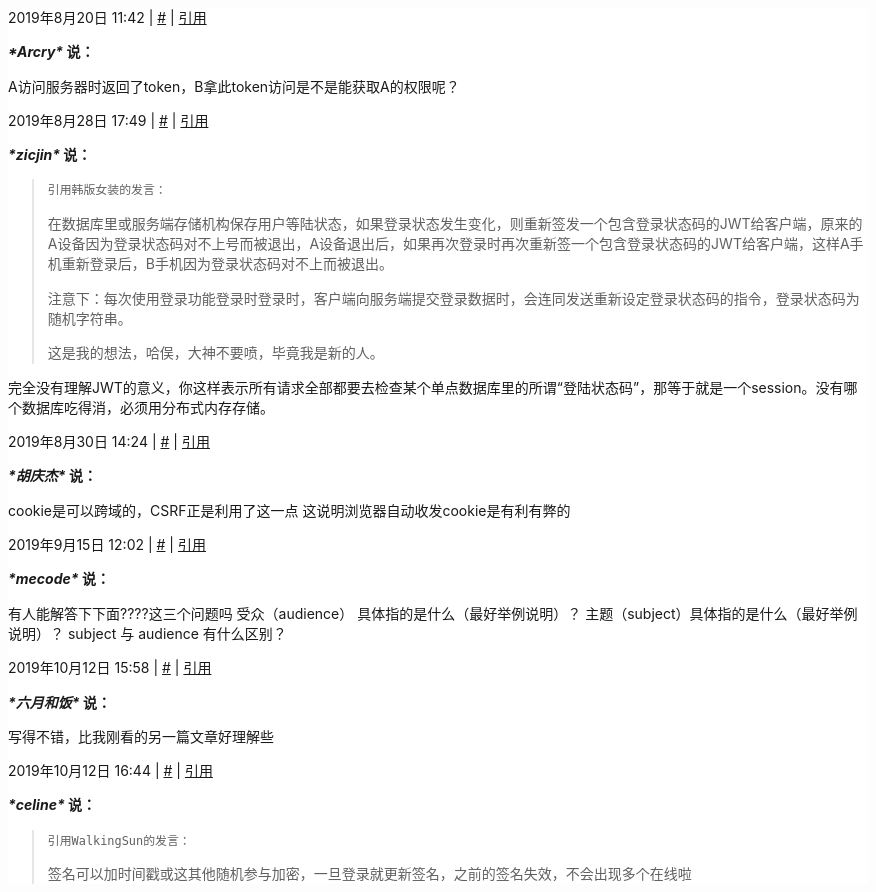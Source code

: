 2019年8月20日 11:42 | [#](https://www.ruanyifeng.com/blog/2018/07/json_web_token-tutorial.html#comment-412845) | [引用](http://www.ruanyifeng.com/blog/2018/07/json_web_token-tutorial.html#comment-text)

***\*Arcry\** 说：**

A访问服务器时返回了token，B拿此token访问是不是能获取A的权限呢？

2019年8月28日 17:49 | [#](https://www.ruanyifeng.com/blog/2018/07/json_web_token-tutorial.html#comment-413037) | [引用](http://www.ruanyifeng.com/blog/2018/07/json_web_token-tutorial.html#comment-text)

***\*zicjin\** 说：**

> ```
> 引用韩版女装的发言：
> ```
>
> 
>
> 在数据库里或服务端存储机构保存用户等陆状态，如果登录状态发生变化，则重新签发一个包含登录状态码的JWT给客户端，原来的A设备因为登录状态码对不上号而被退出，A设备退出后，如果再次登录时再次重新签一个包含登录状态码的JWT给客户端，这样A手机重新登录后，B手机因为登录状态码对不上而被退出。
>
> 注意下：每次使用登录功能登录时登录时，客户端向服务端提交登录数据时，会连同发送重新设定登录状态码的指令，登录状态码为随机字符串。
>
> 这是我的想法，哈俣，大神不要喷，毕竟我是新的人。

完全没有理解JWT的意义，你这样表示所有请求全部都要去检查某个单点数据库里的所谓“登陆状态码”，那等于就是一个session。没有哪个数据库吃得消，必须用分布式内存存储。

2019年8月30日 14:24 | [#](https://www.ruanyifeng.com/blog/2018/07/json_web_token-tutorial.html#comment-413102) | [引用](http://www.ruanyifeng.com/blog/2018/07/json_web_token-tutorial.html#comment-text)

***\*胡庆杰\** 说：**

cookie是可以跨域的，CSRF正是利用了这一点
这说明浏览器自动收发cookie是有利有弊的

2019年9月15日 12:02 | [#](https://www.ruanyifeng.com/blog/2018/07/json_web_token-tutorial.html#comment-413484) | [引用](http://www.ruanyifeng.com/blog/2018/07/json_web_token-tutorial.html#comment-text)

***\*mecode\** 说：**

有人能解答下下面????这三个问题吗
受众（audience） 具体指的是什么（最好举例说明）？
主题（subject）具体指的是什么（最好举例说明）？
subject 与 audience 有什么区别？

2019年10月12日 15:58 | [#](https://www.ruanyifeng.com/blog/2018/07/json_web_token-tutorial.html#comment-413954) | [引用](http://www.ruanyifeng.com/blog/2018/07/json_web_token-tutorial.html#comment-text)

***\*六月和饭\** 说：**

写得不错，比我刚看的另一篇文章好理解些

2019年10月12日 16:44 | [#](https://www.ruanyifeng.com/blog/2018/07/json_web_token-tutorial.html#comment-413956) | [引用](http://www.ruanyifeng.com/blog/2018/07/json_web_token-tutorial.html#comment-text)

***\*celine\** 说：**

> ```
> 引用WalkingSun的发言：
> ```
>
> 
>
> 签名可以加时间戳或这其他随机参与加密，一旦登录就更新签名，之前的签名失效，不会出现多个在线啦
